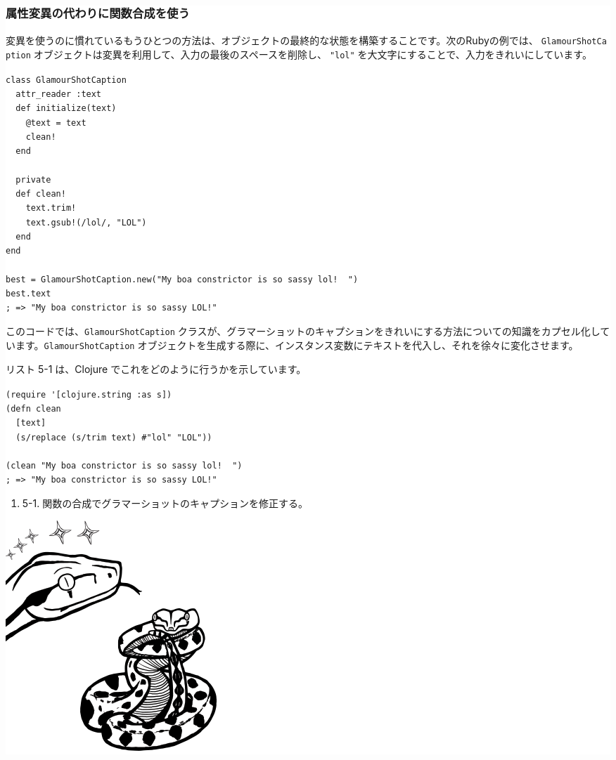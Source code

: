 ### 属性変異の代わりに関数合成を使う

変異を使うのに慣れているもうひとつの方法は、オブジェクトの最終的な状態を構築することです。次のRubyの例では、 `GlamourShotCaption` オブジェクトは変異を利用して、入力の最後のスペースを削除し、 `"lol"` を大文字にすることで、入力をきれいにしています。



```
class GlamourShotCaption
  attr_reader :text
  def initialize(text)
    @text = text
    clean!
  end

  private
  def clean!
    text.trim!
    text.gsub!(/lol/, "LOL")
  end
end

best = GlamourShotCaption.new("My boa constrictor is so sassy lol!  ")
best.text
; => "My boa constrictor is so sassy LOL!"
```



このコードでは、`GlamourShotCaption` クラスが、グラマーショットのキャプションをきれいにする方法についての知識をカプセル化しています。`GlamourShotCaption` オブジェクトを生成する際に、インスタンス変数にテキストを代入し、それを徐々に変化させます。

リスト 5-1 は、Clojure でこれをどのように行うかを示しています。



```
(require '[clojure.string :as s])
(defn clean
  [text]
  (s/replace (s/trim text) #"lol" "LOL"))

(clean "My boa constrictor is so sassy lol!  ")
; => "My boa constrictor is so sassy LOL!"
```



1.  5-1. 関数の合成でグラマーショットのキャプションを修正する。

![](./glamour-boa.png)
